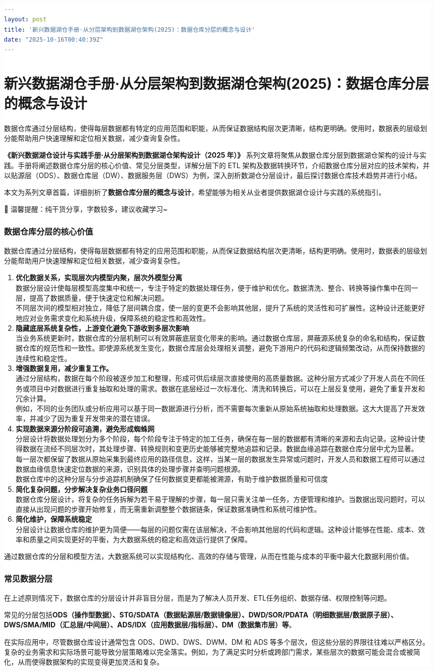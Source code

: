 ```yaml
---
layout: post
title: '新兴数据湖仓手册·从分层架构到数据湖仓架构(2025)：数据仓库分层的概念与设计'
date: "2025-10-16T00:40:39Z"
---
```

新兴数据湖仓手册·从分层架构到数据湖仓架构(2025)：数据仓库分层的概念与设计
========================================

数据仓库通过分层结构，使得每层数据都有特定的应用范围和职能，从而保证数据结构层次更清晰，结构更明确。使用时，数据表的层级划分能帮助用户快速理解和定位相关数据，减少查询复杂性。

**《新兴数据湖仓设计与实践手册·从分层架构到数据湖仓架构设计（2025 年）》** 系列文章将聚焦从数据仓库分层到数据湖仓架构的设计与实践。手册将阐述数据仓库分层的核心价值、常见分层类型，详解分层下的 ETL 架构及数据转换环节，介绍数据仓库分层对应的技术架构，并以贴源层（ODS）、数据仓库层（DW）、数据服务层（DWS）为例，深入剖析数湖仓分层设计，最后探讨数据仓库技术趋势并进行小结。

本文为系列文章首篇，详细剖析了**数据仓库分层的概念与设计**，希望能够为相关从业者提供数据湖仓设计与实践的系统指引。

💓 温馨提醒：纯干货分享，字数较多，建议收藏学习~

### 数据仓库分层的核心价值

数据仓库通过分层结构，使得每层数据都有特定的应用范围和职能，从而保证数据结构层次更清晰，结构更明确。使用时，数据表的层级划分能帮助用户快速理解和定位相关数据，减少查询复杂性。

1.  **优化数据关系，实现层次内模型内聚，层次外模型分离**  
    数据分层设计使每层模型高度集中和统一，专注于特定的数据处理任务，便于维护和优化。数据清洗、整合、转换等操作集中在同一层，提高了数据质量，便于快速定位和解决问题。  
    不同层次间的模型相对独立，降低了层间耦合度，使一层的变更不会影响其他层，提升了系统的灵活性和可扩展性。这种设计还能更好地应对业务需求变化和系统升级，保障系统的稳定性和高效性。
2.  **隐藏底层系统复杂性，上游变化避免下游收到多层次影响**  
    当业务系统更新时，数据仓库的分层机制可以有效屏蔽底层变化带来的影响。通过数据仓库层，屏蔽源系统复杂的命名和结构，保证数据仓库的规范性和一致性。即使源系统发生变化，数据仓库层会处理相关调整，避免下游用户的代码和逻辑频繁改动，从而保持数据的连续性和稳定性。
3.  **增强数据复用，减少重复工作。**  
    通过分层结构，数据在每个阶段被逐步加工和整理，形成可供后续层次直接使用的高质量数据。这种分层方式减少了开发人员在不同任务或项目中对数据进行重复抽取和处理的需求。数据在底层经过一次标准化、清洗和转换后，可以在上层反复使用，避免了重复开发和冗余计算。  
    例如，不同的业务团队或分析应用可以基于同一数据源进行分析，而不需要每次重新从原始系统抽取和处理数据。这大大提高了开发效率，并减少了因为重复开发带来的潜在错误。
4.  **实现数据来源分阶段可追溯，避免形成蜘蛛网**  
    分层设计将数据处理划分为多个阶段，每个阶段专注于特定的加工任务，确保在每一层的数据都有清晰的来源和去向记录。这种设计使得数据在流经不同层次时，其处理步骤、转换规则和变更历史能够被完整地追踪和记录。数据血缘追踪在数据仓库分层中尤为显著。  
    每一层次都保留了数据从原始采集到最终应用的路径信息，这样，当某一层的数据发生异常或问题时，开发人员和数据工程师可以通过数据血缘信息快速定位数据的来源，识别具体的处理步骤并查明问题根源。  
    数据仓库中的这种分层与分步追踪机制确保了任何数据变更都能被溯源，有助于维护数据质量和可信度
5.  **简化复杂问题，分步解决复杂业务口径问题**  
    数据仓库分层设计，将复杂的任务拆解为若干易于理解的步骤，每一层只需关注单一任务，方便管理和维护。当数据出现问题时，可以直接从出现问题的步骤开始修复，而无需重新调整整个数据链条，保证数据准确性和系统可维护性。
6.  **简化维护，保障系统稳定**  
    分层设计让数据仓库的维护更为简便——每层的问题仅需在该层解决，不会影响其他层的代码和逻辑。这种设计能够在性能、成本、效率和质量之间实现更好的平衡，为大数据系统的稳定和高效运行提供了保障。

通过数据仓库的分层和模型方法，大数据系统可以实现结构化、高效的存储与管理，从而在性能与成本的平衡中最大化数据利用价值。

### 常见数据分层

在上述原则情况下，数据仓库的分层设计并非盲目分层，而是为了解决人员开发、ETL任务组织、数据存储、权限控制等问题。

常见的分层包括**ODS（操作型数据）、STG/SDATA（数据贴源层/数据镜像层）、DWD/SOR/PDATA（明细数据层/数据原子层）、DWS/SMA/MID（汇总层/中间层）、ADS/IDX（应用数据层/指标层）、DM（数据集市层）等**。

在实际应用中，尽管数据仓库设计通常包含 ODS、DWD、DWS、DWM、DM 和 ADS 等多个层次，但这些分层的界限往往难以严格区分。复杂的业务需求和实际场景可能导致分层策略难以完全落实。例如，为了满足实时分析或跨部门需求，某些层次的数据可能会混合或被简化，从而使得数据架构的实现变得更加灵活和复杂。
